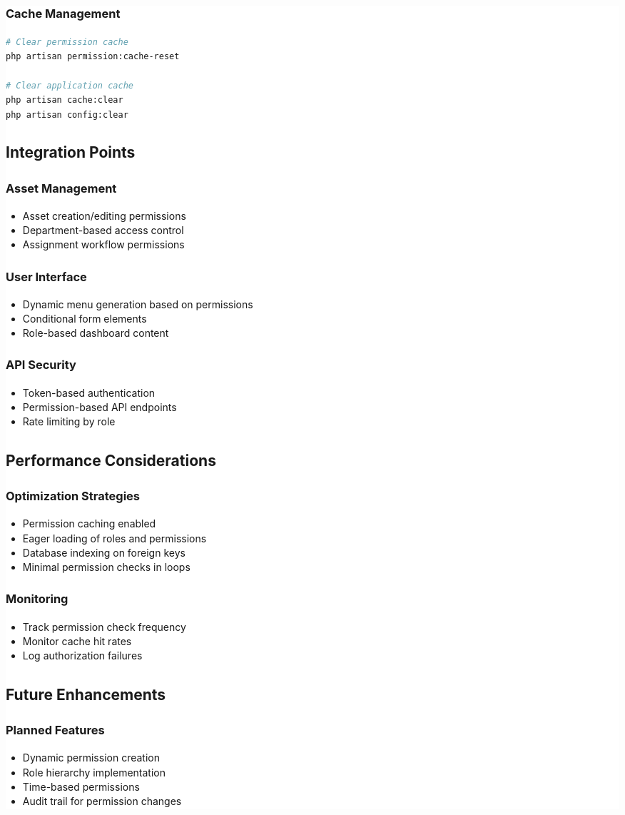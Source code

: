 ### Cache Management
```bash
# Clear permission cache
php artisan permission:cache-reset

# Clear application cache
php artisan cache:clear
php artisan config:clear
```

## Integration Points

### Asset Management
- Asset creation/editing permissions
- Department-based access control
- Assignment workflow permissions

### User Interface
- Dynamic menu generation based on permissions
- Conditional form elements
- Role-based dashboard content

### API Security
- Token-based authentication
- Permission-based API endpoints
- Rate limiting by role

## Performance Considerations

### Optimization Strategies
- Permission caching enabled
- Eager loading of roles and permissions
- Database indexing on foreign keys
- Minimal permission checks in loops

### Monitoring
- Track permission check frequency
- Monitor cache hit rates
- Log authorization failures

## Future Enhancements

### Planned Features
- Dynamic permission creation
- Role hierarchy implementation
- Time-based permissions
- Audit trail for permission changes
